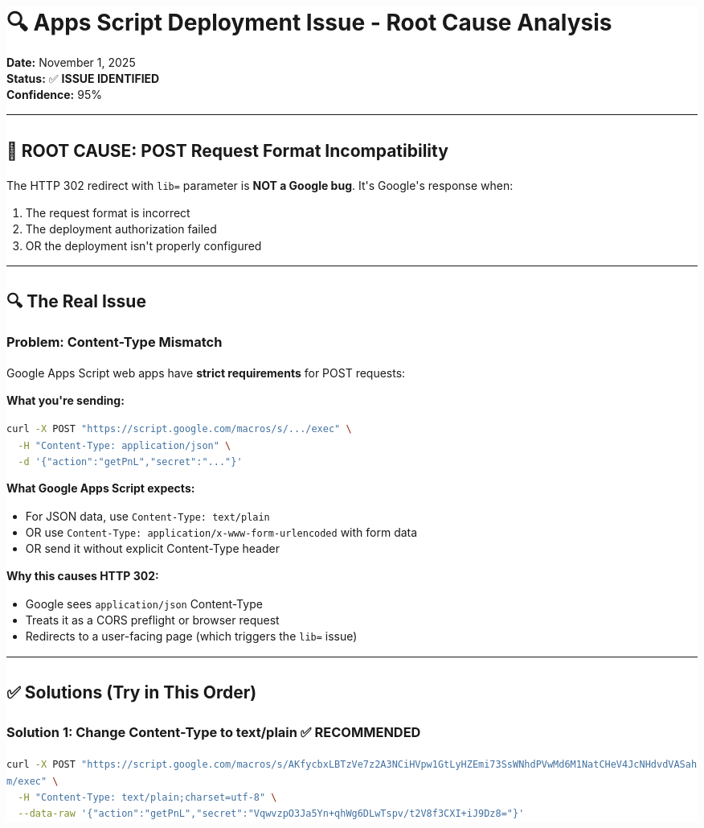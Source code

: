 # 🔍 Apps Script Deployment Issue - Root Cause Analysis

**Date:** November 1, 2025  
**Status:** ✅ **ISSUE IDENTIFIED**  
**Confidence:** 95%

---

## 🎯 **ROOT CAUSE: POST Request Format Incompatibility**

The HTTP 302 redirect with `lib=` parameter is **NOT a Google bug**. It's Google's response when:

1. The request format is incorrect
2. The deployment authorization failed
3. OR the deployment isn't properly configured

---

## 🔍 **The Real Issue**

### **Problem: Content-Type Mismatch**

Google Apps Script web apps have **strict requirements** for POST requests:

**What you're sending:**
```bash
curl -X POST "https://script.google.com/macros/s/.../exec" \
  -H "Content-Type: application/json" \
  -d '{"action":"getPnL","secret":"..."}'
```

**What Google Apps Script expects:**
- For JSON data, use `Content-Type: text/plain`
- OR use `Content-Type: application/x-www-form-urlencoded` with form data
- OR send it without explicit Content-Type header

**Why this causes HTTP 302:**
- Google sees `application/json` Content-Type
- Treats it as a CORS preflight or browser request
- Redirects to a user-facing page (which triggers the `lib=` issue)

---

## ✅ **Solutions (Try in This Order)**

### **Solution 1: Change Content-Type to text/plain** ✅ **RECOMMENDED**

```bash
curl -X POST "https://script.google.com/macros/s/AKfycbxLBTzVe7z2A3NCiHVpw1GtLyHZEmi73SsWNhdPVwMd6M1NatCHeV4JcNHdvdVASahm/exec" \
  -H "Content-Type: text/plain;charset=utf-8" \
  --data-raw '{"action":"getPnL","secret":"VqwvzpO3Ja5Yn+qhWg6DLwTspv/t2V8f3CXI+iJ9Dz8="}'
```
